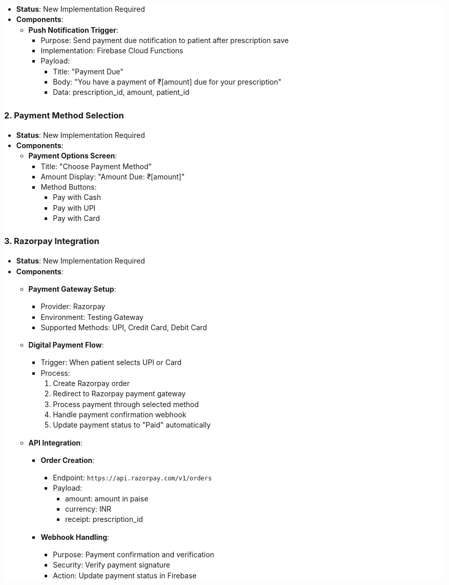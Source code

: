 - **Status**: New Implementation Required
- **Components**:
  - **Push Notification Trigger**:
    - Purpose: Send payment due notification to patient after prescription save
    - Implementation: Firebase Cloud Functions
    - Payload:
      - Title: "Payment Due"
      - Body: "You have a payment of ₹[amount] due for your prescription"
      - Data: prescription_id, amount, patient_id

### 2. Payment Method Selection

- **Status**: New Implementation Required
- **Components**:
  - **Payment Options Screen**:
    - Title: "Choose Payment Method"
    - Amount Display: "Amount Due: ₹[amount]"
    - Method Buttons:
      - Pay with Cash
      - Pay with UPI
      - Pay with Card

### 3. Razorpay Integration

- **Status**: New Implementation Required
- **Components**:
  - **Payment Gateway Setup**:
    - Provider: Razorpay
    - Environment: Testing Gateway
    - Supported Methods: UPI, Credit Card, Debit Card
  
  - **Digital Payment Flow**:
    - Trigger: When patient selects UPI or Card
    - Process:
      1. Create Razorpay order
      2. Redirect to Razorpay payment gateway
      3. Process payment through selected method
      4. Handle payment confirmation webhook
      5. Update payment status to "Paid" automatically
  
  - **API Integration**:
    - **Order Creation**:
      - Endpoint: `https://api.razorpay.com/v1/orders`
      - Payload:
        - amount: amount in paise
        - currency: INR
        - receipt: prescription_id

    - **Webhook Handling**:
      - Purpose: Payment confirmation and verification
      - Security: Verify payment signature
      - Action: Update payment status in Firebase
